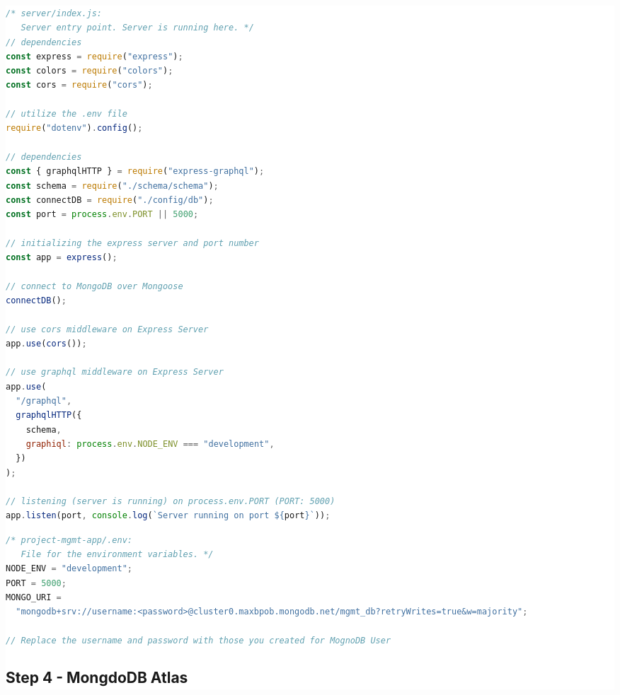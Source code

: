 ```javascript
/* server/index.js:
   Server entry point. Server is running here. */
// dependencies
const express = require("express");
const colors = require("colors");
const cors = require("cors");

// utilize the .env file
require("dotenv").config();

// dependencies
const { graphqlHTTP } = require("express-graphql");
const schema = require("./schema/schema");
const connectDB = require("./config/db");
const port = process.env.PORT || 5000;

// initializing the express server and port number
const app = express();

// connect to MongoDB over Mongoose
connectDB();

// use cors middleware on Express Server
app.use(cors());

// use graphql middleware on Express Server
app.use(
  "/graphql",
  graphqlHTTP({
    schema,
    graphiql: process.env.NODE_ENV === "development",
  })
);

// listening (server is running) on process.env.PORT (PORT: 5000)
app.listen(port, console.log(`Server running on port ${port}`));
```

```javascript
/* project-mgmt-app/.env:
   File for the environment variables. */
NODE_ENV = "development";
PORT = 5000;
MONGO_URI =
  "mongodb+srv://username:<password>@cluster0.maxbpob.mongodb.net/mgmt_db?retryWrites=true&w=majority";

// Replace the username and password with those you created for MognoDB User
```

## **Step 4 - MongdoDB Atlas**
